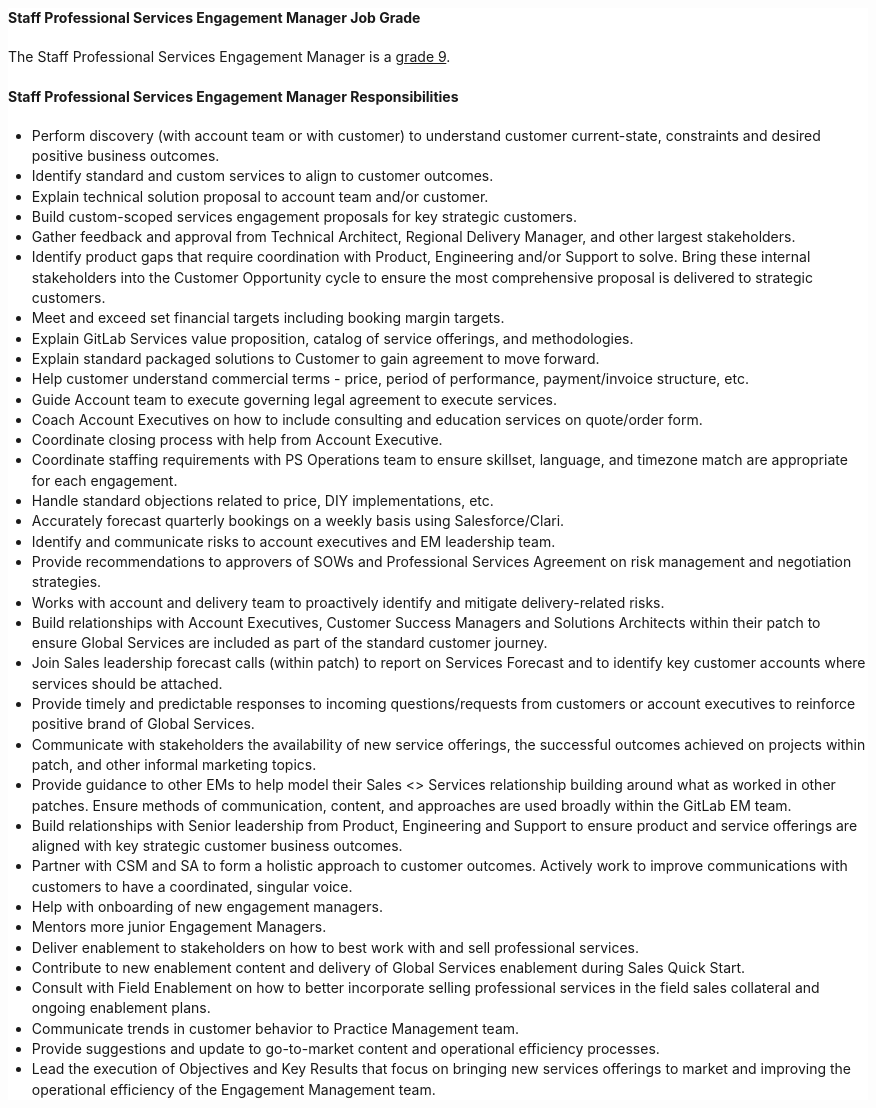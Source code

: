 #### Staff Professional Services Engagement Manager Job Grade

The Staff Professional Services Engagement Manager is a [grade 9](/handbook/total-rewards/compensation/compensation-calculator/#customer-success).

#### Staff Professional Services Engagement Manager Responsibilities

- Perform discovery (with account team or with customer) to understand customer current-state, constraints and desired positive business outcomes.
- Identify standard and custom services to align to customer outcomes.
- Explain technical solution proposal to account team and/or customer.
- Build custom-scoped services engagement proposals for key strategic customers.
- Gather feedback and approval from Technical Architect, Regional Delivery Manager, and other largest stakeholders.
- Identify product gaps that require coordination with Product, Engineering and/or Support to solve. Bring these internal stakeholders into the Customer Opportunity cycle to ensure the most comprehensive proposal is delivered to strategic customers.
- Meet and exceed set financial targets including booking margin targets.
- Explain GitLab Services value proposition, catalog of service offerings, and methodologies.
- Explain standard packaged solutions to Customer to gain agreement to move forward.
- Help customer understand commercial terms - price, period of performance, payment/invoice structure, etc.
- Guide Account team to execute governing legal agreement to execute services.
- Coach Account Executives on how to include consulting and education services on quote/order form.
- Coordinate closing process with help from Account Executive.
- Coordinate staffing requirements with PS Operations team to ensure skillset, language, and timezone match are appropriate for each engagement.
- Handle standard objections related to price, DIY implementations, etc.
- Accurately forecast quarterly bookings on a weekly basis using Salesforce/Clari.
- Identify and communicate risks to account executives and EM leadership team.
- Provide recommendations to approvers of SOWs and Professional Services Agreement on risk management and negotiation strategies.
- Works with account and delivery team to proactively identify and mitigate delivery-related risks.
- Build relationships with Account Executives, Customer Success Managers and Solutions Architects within their patch to ensure Global Services are included as part of the standard customer journey.
- Join Sales leadership forecast calls (within patch) to report on Services Forecast and to identify key customer accounts where services should be attached.
- Provide timely and predictable responses to incoming questions/requests from customers or account executives to reinforce positive brand of Global Services.
- Communicate with stakeholders the availability of new service offerings, the successful outcomes achieved on projects within patch, and other informal marketing topics.
- Provide guidance to other EMs to help model their Sales <> Services relationship building around what as worked in other patches. Ensure methods of communication, content, and approaches are used broadly within the GitLab EM team.
- Build relationships with Senior leadership from Product, Engineering and Support to ensure product and service offerings are aligned with key strategic customer business outcomes.
- Partner with CSM and SA to form a holistic approach to customer outcomes.  Actively work to improve communications with customers to have a coordinated, singular voice.
- Help with onboarding of new engagement managers.
- Mentors more junior Engagement Managers.
- Deliver enablement to stakeholders on how to best work with and sell professional services.
- Contribute to new enablement content and delivery of Global Services enablement during Sales Quick Start.
- Consult with Field Enablement on how to better incorporate selling professional services in the field sales collateral and ongoing enablement plans.
- Communicate trends in customer behavior to Practice Management team.
- Provide suggestions and update to go-to-market content and operational efficiency processes.
- Lead the execution of Objectives and Key Results that focus on bringing new services offerings to market and improving the operational efficiency of the Engagement Management team.
